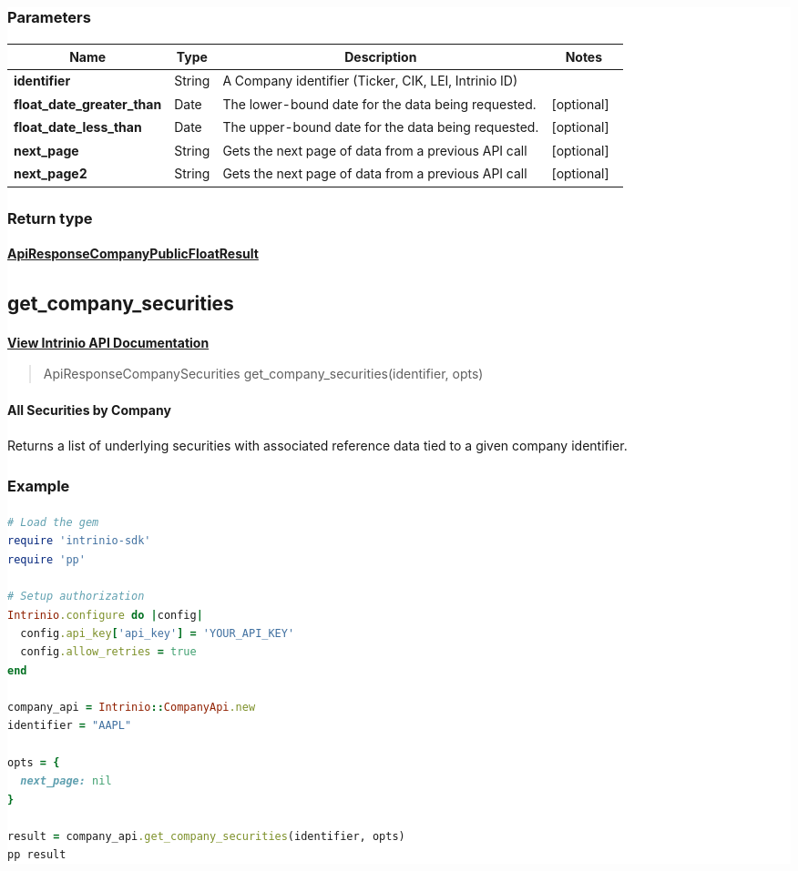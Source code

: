 
[//]: # (END_CODE_EXAMPLE)

[//]: # (START_DEFINITION)

### Parameters

[//]: # (START_PARAMETERS)


Name | Type | Description  | Notes
------------- | ------------- | ------------- | -------------
 **identifier** | String| A Company identifier (Ticker, CIK, LEI, Intrinio ID) |  &nbsp;
 **float_date_greater_than** | Date| The lower-bound date for the data being requested. | [optional]  &nbsp;
 **float_date_less_than** | Date| The upper-bound date for the data being requested. | [optional]  &nbsp;
 **next_page** | String| Gets the next page of data from a previous API call | [optional]  &nbsp;
 **next_page2** | String| Gets the next page of data from a previous API call | [optional]  &nbsp;

[//]: # (END_PARAMETERS)

### Return type

[**ApiResponseCompanyPublicFloatResult**](ApiResponseCompanyPublicFloatResult.md)

[//]: # (END_OPERATION)


[//]: # (START_OPERATION)

[//]: # (CLASS:Intrinio::CompanyApi)

[//]: # (METHOD:get_company_securities)

[//]: # (RETURN_TYPE:Intrinio::ApiResponseCompanySecurities)

[//]: # (RETURN_TYPE_KIND:object)

[//]: # (RETURN_TYPE_DOC:ApiResponseCompanySecurities.md)

[//]: # (OPERATION:get_company_securities_v2)

[//]: # (ENDPOINT:/companies/{identifier}/securities)

[//]: # (DOCUMENT_LINK:CompanyApi.md#get_company_securities)

## **get_company_securities**

[**View Intrinio API Documentation**](https://docs.intrinio.com/documentation/ruby/get_company_securities_v2)

[//]: # (START_OVERVIEW)

> ApiResponseCompanySecurities get_company_securities(identifier, opts)

#### All Securities by Company


Returns a list of underlying securities with associated reference data tied to a given company identifier.

[//]: # (END_OVERVIEW)

### Example

[//]: # (START_CODE_EXAMPLE)

```ruby
# Load the gem
require 'intrinio-sdk'
require 'pp'

# Setup authorization
Intrinio.configure do |config|
  config.api_key['api_key'] = 'YOUR_API_KEY'
  config.allow_retries = true
end

company_api = Intrinio::CompanyApi.new
identifier = "AAPL"

opts = {
  next_page: nil
}

result = company_api.get_company_securities(identifier, opts)
pp result
```


[//]: # (METHOD:get_all_companies)
[//]: # (RETURN_TYPE:Intrinio::ApiResponseCompanies)
[//]: # (RETURN_TYPE_DOC:ApiResponseCompanies.md)
[//]: # (OPERATION:get_all_companies_v2)
[//]: # (ENDPOINT:/companies)
[//]: # (DOCUMENT_LINK:CompanyApi.md#get_all_companies)
[//]: # (METHOD:get_all_companies_daily_metrics)
[//]: # (RETURN_TYPE:Intrinio::ApiResponseCompanyDailyMetrics)
[//]: # (RETURN_TYPE_DOC:ApiResponseCompanyDailyMetrics.md)
[//]: # (OPERATION:get_all_companies_daily_metrics_v2)
[//]: # (ENDPOINT:/companies/daily_metrics)
[//]: # (DOCUMENT_LINK:CompanyApi.md#get_all_companies_daily_metrics)
[//]: # (METHOD:get_all_company_news)
[//]: # (RETURN_TYPE:Intrinio::ApiResponseNews)
[//]: # (RETURN_TYPE_DOC:ApiResponseNews.md)
[//]: # (OPERATION:get_all_company_news_v2)
[//]: # (ENDPOINT:/companies/news)
[//]: # (DOCUMENT_LINK:CompanyApi.md#get_all_company_news)
[//]: # (METHOD:get_company)
[//]: # (RETURN_TYPE:Intrinio::Company)
[//]: # (RETURN_TYPE_DOC:Company.md)
[//]: # (OPERATION:get_company_v2)
[//]: # (ENDPOINT:/companies/{identifier})
[//]: # (DOCUMENT_LINK:CompanyApi.md#get_company)
[//]: # (METHOD:get_company_answers)
[//]: # (RETURN_TYPE:Intrinio::ApiResponseCompanyAnswers)
[//]: # (RETURN_TYPE_DOC:ApiResponseCompanyAnswers.md)
[//]: # (OPERATION:get_company_answers_v2)
[//]: # (ENDPOINT:/companies/{identifier}/answers)
[//]: # (DOCUMENT_LINK:CompanyApi.md#get_company_answers)
[//]: # (METHOD:get_company_daily_metrics)
[//]: # (RETURN_TYPE:Intrinio::ApiResponseCompanyDailyMetrics)
[//]: # (RETURN_TYPE_DOC:ApiResponseCompanyDailyMetrics.md)
[//]: # (OPERATION:get_company_daily_metrics_v2)
[//]: # (ENDPOINT:/companies/{identifier}/daily_metrics)
[//]: # (DOCUMENT_LINK:CompanyApi.md#get_company_daily_metrics)
[//]: # (METHOD:get_company_data_point_number)
[//]: # (RETURN_TYPE:Float)
[//]: # (RETURN_TYPE_KIND:primitive)
[//]: # (RETURN_TYPE_DOC:)
[//]: # (OPERATION:get_company_data_point_number_v2)
[//]: # (ENDPOINT:/companies/{identifier}/data_point/{tag}/number)
[//]: # (DOCUMENT_LINK:CompanyApi.md#get_company_data_point_number)
[//]: # (METHOD:get_company_data_point_text)
[//]: # (RETURN_TYPE:String)
[//]: # (RETURN_TYPE_KIND:primitive)
[//]: # (RETURN_TYPE_DOC:)
[//]: # (OPERATION:get_company_data_point_text_v2)
[//]: # (ENDPOINT:/companies/{identifier}/data_point/{tag}/text)
[//]: # (DOCUMENT_LINK:CompanyApi.md#get_company_data_point_text)
[//]: # (METHOD:get_company_filings)
[//]: # (RETURN_TYPE:Intrinio::ApiResponseCompanyFilings)
[//]: # (RETURN_TYPE_DOC:ApiResponseCompanyFilings.md)
[//]: # (OPERATION:get_company_filings_v2)
[//]: # (ENDPOINT:/companies/{identifier}/filings)
[//]: # (DOCUMENT_LINK:CompanyApi.md#get_company_filings)
[//]: # (METHOD:get_company_fundamentals)
[//]: # (RETURN_TYPE:Intrinio::ApiResponseCompanyFundamentals)
[//]: # (RETURN_TYPE_DOC:ApiResponseCompanyFundamentals.md)
[//]: # (OPERATION:get_company_fundamentals_v2)
[//]: # (ENDPOINT:/companies/{identifier}/fundamentals)
[//]: # (DOCUMENT_LINK:CompanyApi.md#get_company_fundamentals)
[//]: # (METHOD:get_company_historical_data)
[//]: # (RETURN_TYPE:Intrinio::ApiResponseCompanyHistoricalData)
[//]: # (RETURN_TYPE_DOC:ApiResponseCompanyHistoricalData.md)
[//]: # (OPERATION:get_company_historical_data_v2)
[//]: # (ENDPOINT:/companies/{identifier}/historical_data/{tag})
[//]: # (DOCUMENT_LINK:CompanyApi.md#get_company_historical_data)
[//]: # (METHOD:get_company_ipos)
[//]: # (RETURN_TYPE:Intrinio::ApiResponseInitialPublicOfferings)
[//]: # (RETURN_TYPE_DOC:ApiResponseInitialPublicOfferings.md)
[//]: # (OPERATION:get_company_ipos_v2)
[//]: # (ENDPOINT:/companies/ipos)
[//]: # (DOCUMENT_LINK:CompanyApi.md#get_company_ipos)
[//]: # (METHOD:get_company_news)
[//]: # (RETURN_TYPE:Intrinio::ApiResponseCompanyNews)
[//]: # (RETURN_TYPE_DOC:ApiResponseCompanyNews.md)
[//]: # (OPERATION:get_company_news_v2)
[//]: # (ENDPOINT:/companies/{identifier}/news)
[//]: # (DOCUMENT_LINK:CompanyApi.md#get_company_news)
[//]: # (METHOD:get_company_public_float)
[//]: # (RETURN_TYPE:Intrinio::ApiResponseCompanyPublicFloatResult)
[//]: # (RETURN_TYPE_DOC:ApiResponseCompanyPublicFloatResult.md)
[//]: # (OPERATION:get_company_public_float_v2)
[//]: # (ENDPOINT:/companies/{identifier}/public_float)
[//]: # (DOCUMENT_LINK:CompanyApi.md#get_company_public_float)
[//]: # (METHOD:insider_transaction_filings_by_company)
[//]: # (RETURN_TYPE:Intrinio::ApiResponseInsiderTransactionFilings)
[//]: # (RETURN_TYPE_DOC:ApiResponseInsiderTransactionFilings.md)
[//]: # (OPERATION:insider_transaction_filings_by_company_v2)
[//]: # (ENDPOINT:/companies/{identifier}/insider_transaction_filings)
[//]: # (DOCUMENT_LINK:CompanyApi.md#insider_transaction_filings_by_company)
[//]: # (METHOD:latest_insider_transaction_filing_by_company)
[//]: # (RETURN_TYPE:Intrinio::InsiderTransactionFiling)
[//]: # (RETURN_TYPE_DOC:InsiderTransactionFiling.md)
[//]: # (OPERATION:latest_insider_transaction_filing_by_company_v2)
[//]: # (ENDPOINT:/companies/{identifier}/insider_transaction_filings/latest)
[//]: # (DOCUMENT_LINK:CompanyApi.md#latest_insider_transaction_filing_by_company)
[//]: # (METHOD:lookup_company_fundamental)
[//]: # (RETURN_TYPE:Intrinio::Fundamental)
[//]: # (RETURN_TYPE_DOC:Fundamental.md)
[//]: # (OPERATION:lookup_company_fundamental_v2)
[//]: # (ENDPOINT:/companies/{identifier}/fundamentals/lookup/{statement_code}/{fiscal_year}/{fiscal_period})
[//]: # (DOCUMENT_LINK:CompanyApi.md#lookup_company_fundamental)
[//]: # (METHOD:recognize_company)
[//]: # (RETURN_TYPE:Intrinio::ApiResponseCompanyRecognize)
[//]: # (RETURN_TYPE_DOC:ApiResponseCompanyRecognize.md)
[//]: # (OPERATION:recognize_company_v2)
[//]: # (ENDPOINT:/companies/recognize)
[//]: # (DOCUMENT_LINK:CompanyApi.md#recognize_company)
[//]: # (METHOD:search_companies)
[//]: # (RETURN_TYPE:Intrinio::ApiResponseCompaniesSearch)
[//]: # (RETURN_TYPE_DOC:ApiResponseCompaniesSearch.md)
[//]: # (OPERATION:search_companies_v2)
[//]: # (ENDPOINT:/companies/search)
[//]: # (DOCUMENT_LINK:CompanyApi.md#search_companies)
[//]: # (METHOD:shares_outstanding_by_company)
[//]: # (RETURN_TYPE:Intrinio::ApiResponseCompanySharesOutstanding)
[//]: # (RETURN_TYPE_DOC:ApiResponseCompanySharesOutstanding.md)
[//]: # (OPERATION:shares_outstanding_by_company_v2)
[//]: # (ENDPOINT:/companies/{identifier}/shares_outstanding)
[//]: # (DOCUMENT_LINK:CompanyApi.md#shares_outstanding_by_company)